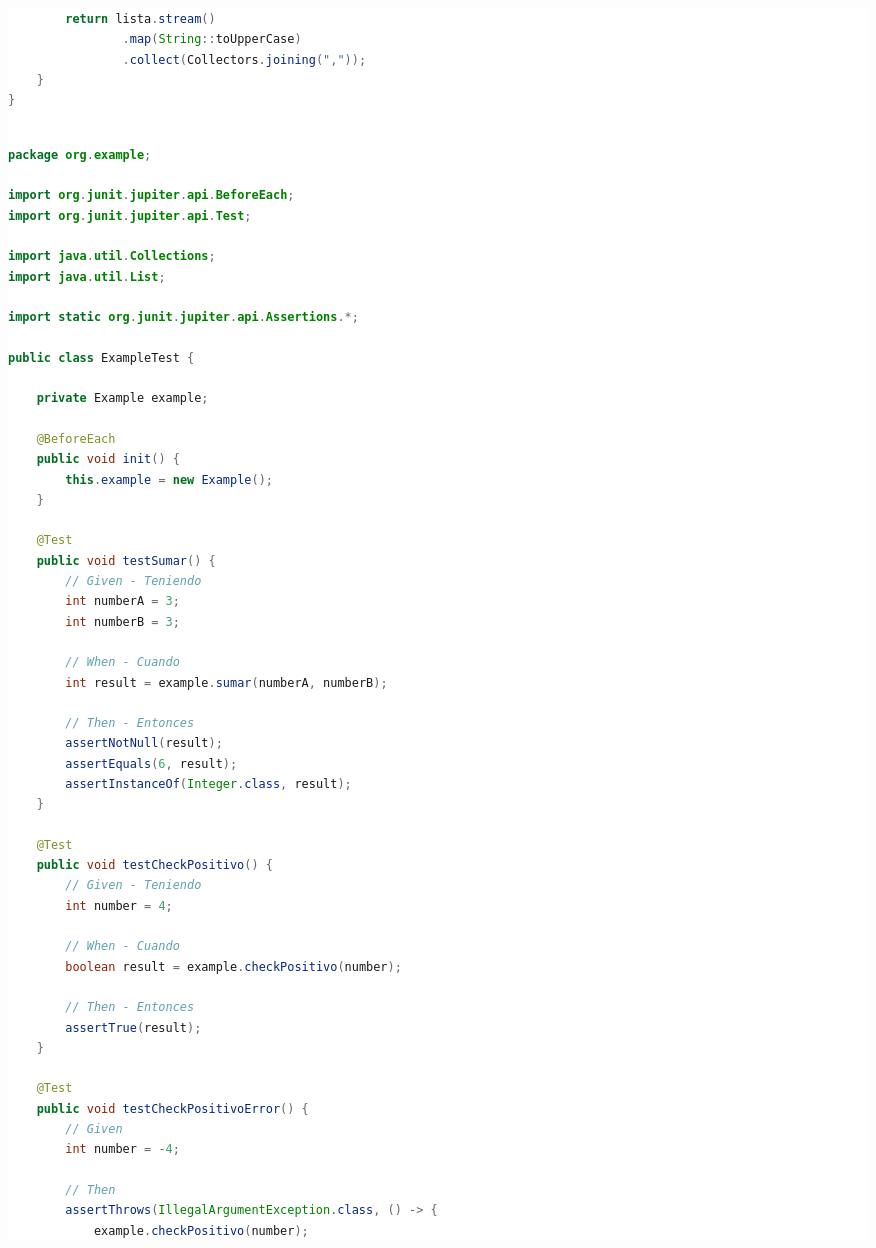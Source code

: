 ```java title='Example.java'
        return lista.stream()
                .map(String::toUpperCase)
                .collect(Collectors.joining(","));
    }
}

```

```java title='ExampleTest.java'

package org.example;

import org.junit.jupiter.api.BeforeEach;
import org.junit.jupiter.api.Test;

import java.util.Collections;
import java.util.List;

import static org.junit.jupiter.api.Assertions.*;

public class ExampleTest {

    private Example example;

    @BeforeEach
    public void init() {
        this.example = new Example();
    }

    @Test
    public void testSumar() {
        // Given - Teniendo
        int numberA = 3;
        int numberB = 3;

        // When - Cuando
        int result = example.sumar(numberA, numberB);

        // Then - Entonces
        assertNotNull(result);
        assertEquals(6, result);
        assertInstanceOf(Integer.class, result);
    }

    @Test
    public void testCheckPositivo() {
        // Given - Teniendo
        int number = 4;

        // When - Cuando
        boolean result = example.checkPositivo(number);

        // Then - Entonces
        assertTrue(result);
    }

    @Test
    public void testCheckPositivoError() {
        // Given
        int number = -4;

        // Then
        assertThrows(IllegalArgumentException.class, () -> {
            example.checkPositivo(number);
```